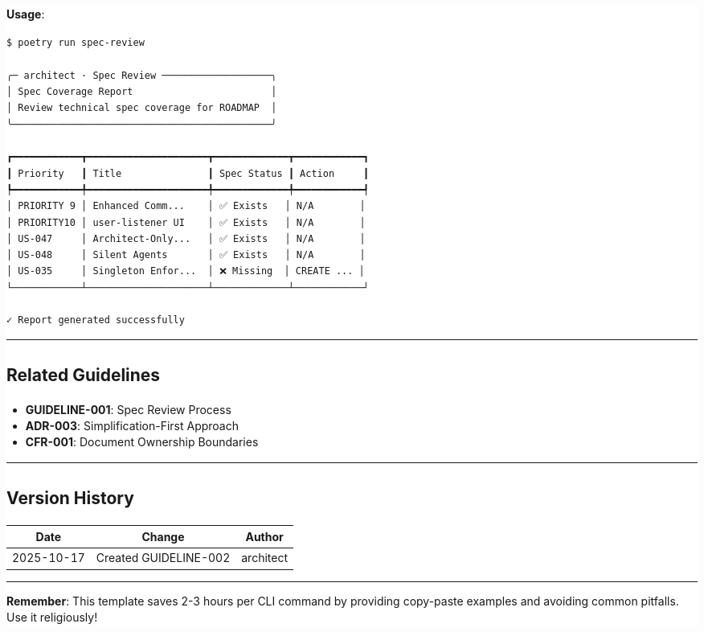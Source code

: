 **Usage**:

```bash
$ poetry run spec-review

╭─ architect · Spec Review ───────────────────╮
│ Spec Coverage Report                        │
│ Review technical spec coverage for ROADMAP  │
╰─────────────────────────────────────────────╯

┏━━━━━━━━━━━━┳━━━━━━━━━━━━━━━━━━━━━┳━━━━━━━━━━━━━┳━━━━━━━━━━━━┓
┃ Priority   ┃ Title               ┃ Spec Status ┃ Action     ┃
┡━━━━━━━━━━━━╇━━━━━━━━━━━━━━━━━━━━━╇━━━━━━━━━━━━━╇━━━━━━━━━━━━┩
│ PRIORITY 9 │ Enhanced Comm...    │ ✅ Exists   │ N/A        │
│ PRIORITY10 │ user-listener UI    │ ✅ Exists   │ N/A        │
│ US-047     │ Architect-Only...   │ ✅ Exists   │ N/A        │
│ US-048     │ Silent Agents       │ ✅ Exists   │ N/A        │
│ US-035     │ Singleton Enfor...  │ ❌ Missing  │ CREATE ... │
└────────────┴─────────────────────┴─────────────┴────────────┘

✓ Report generated successfully
```

---

## Related Guidelines

- **GUIDELINE-001**: Spec Review Process
- **ADR-003**: Simplification-First Approach
- **CFR-001**: Document Ownership Boundaries

---

## Version History

| Date | Change | Author |
|------|--------|--------|
| 2025-10-17 | Created GUIDELINE-002 | architect |

---

**Remember**: This template saves 2-3 hours per CLI command by providing copy-paste examples and avoiding common pitfalls. Use it religiously!
